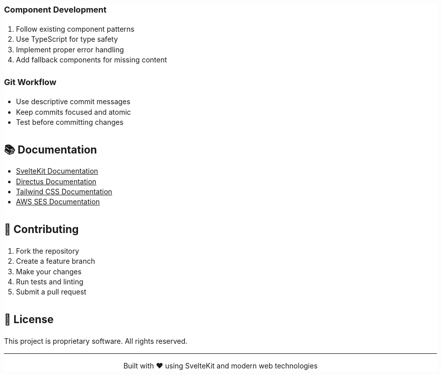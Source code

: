 ### Component Development
1. Follow existing component patterns
2. Use TypeScript for type safety
3. Implement proper error handling
4. Add fallback components for missing content

### Git Workflow
- Use descriptive commit messages
- Keep commits focused and atomic
- Test before committing changes

## 📚 Documentation

- [SvelteKit Documentation](https://kit.svelte.dev/)
- [Directus Documentation](https://docs.directus.io/)
- [Tailwind CSS Documentation](https://tailwindcss.com/docs)
- [AWS SES Documentation](https://docs.aws.amazon.com/ses/)

## 🤝 Contributing

1. Fork the repository
2. Create a feature branch
3. Make your changes
4. Run tests and linting
5. Submit a pull request

## 📄 License

This project is proprietary software. All rights reserved.

---

<div align="center">
  <p>Built with ❤️ using SvelteKit and modern web technologies</p>
</div>
